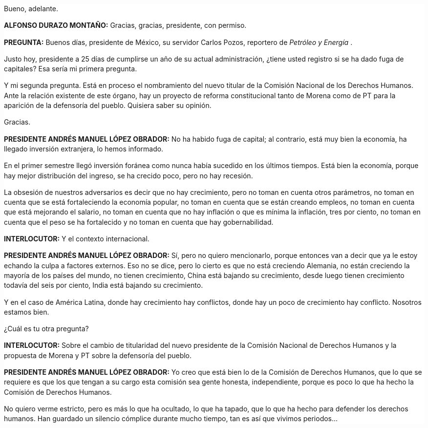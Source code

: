 Bueno, adelante.

**ALFONSO DURAZO MONTAÑO:** Gracias, gracias, presidente, con permiso.

**PREGUNTA:** Buenos días, presidente de México, su servidor Carlos Pozos,
reportero de _Petróleo y Energía_ .

Justo hoy, presidente a 25 días de cumplirse un año de su actual
administración, ¿tiene usted registro si se ha dado fuga de capitales? Esa
sería mi primera pregunta.

Y mi segunda pregunta. Está en proceso el nombramiento del nuevo titular de la
Comisión Nacional de los Derechos Humanos. Ante la relación existente de este
órgano, hay un proyecto de reforma constitucional tanto de Morena como de PT
para la aparición de la defensoría del pueblo. Quisiera saber su opinión.

Gracias.

**PRESIDENTE ANDRÉS MANUEL LÓPEZ OBRADOR:** No ha habido fuga de capital; al
contrario, está muy bien la economía, ha llegado inversión extranjera, lo
hemos informado.

En el primer semestre llegó inversión foránea como nunca había sucedido en los
últimos tiempos. Está bien la economía, porque hay mejor distribución del
ingreso, se ha crecido poco, pero no hay recesión.

La obsesión de nuestros adversarios es decir que no hay crecimiento, pero no
toman en cuenta otros parámetros, no toman en cuenta que se está fortaleciendo
la economía popular, no toman en cuenta que se están creando empleos, no toman
en cuenta que está mejorando el salario, no toman en cuenta que no hay
inflación o que es mínima la inflación, tres por ciento, no toman en cuenta
que el peso se ha fortalecido y no toman en cuenta que hay gobernabilidad.

**INTERLOCUTOR:** Y el contexto internacional.

**PRESIDENTE ANDRÉS MANUEL LÓPEZ OBRADOR:** Sí, pero no quiero mencionarlo,
porque entonces van a decir que ya le estoy echando la culpa a factores
externos. Eso no se dice, pero lo cierto es que no está creciendo Alemania, no
están creciendo la mayoría de los países del mundo, no tienen crecimiento,
China está bajando su crecimiento, desde luego tienen crecimiento todavía del
seis por ciento, India está bajando su crecimiento.

Y en el caso de América Latina, donde hay crecimiento hay conflictos, donde
hay un poco de crecimiento hay conflicto. Nosotros estamos bien.

¿Cuál es tu otra pregunta?

**INTERLOCUTOR:** Sobre el cambio de titularidad del nuevo presidente de la
Comisión Nacional de Derechos Humanos y la propuesta de Morena y PT sobre la
defensoría del pueblo.

**PRESIDENTE ANDRÉS MANUEL LÓPEZ OBRADOR:** Yo creo que está bien lo de la
Comisión de Derechos Humanos, que lo que se requiere es que los que tengan a
su cargo esta comisión sea gente honesta, independiente, porque es poco lo que
ha hecho la Comisión de Derechos Humanos.

No quiero verme estricto, pero es más lo que ha ocultado, lo que ha tapado,
que lo que ha hecho para defender los derechos humanos. Han guardado un
silencio cómplice durante mucho tiempo, tan es así que vivimos periodos…
